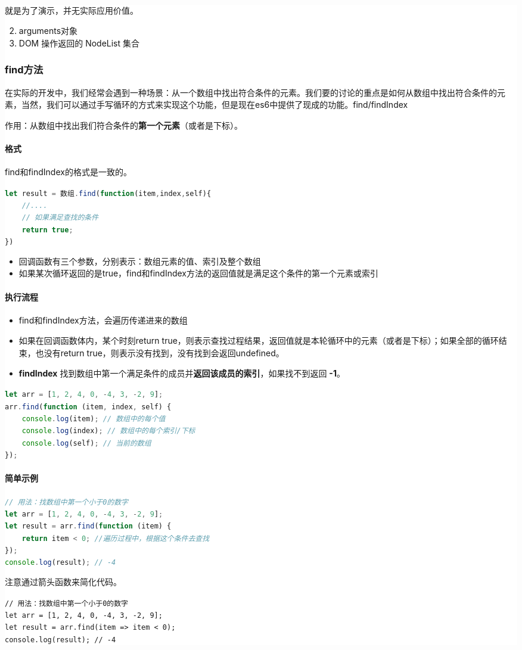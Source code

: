 就是为了演示，并无实际应用价值。

2. arguments对象
3. DOM 操作返回的 NodeList 集合

### find方法

在实际的开发中，我们经常会遇到一种场景：从一个数组中找出符合条件的元素。我们要的讨论的重点是如何从数组中找出符合条件的元素，当然，我们可以通过手写循环的方式来实现这个功能，但是现在es6中提供了现成的功能。find/findIndex

作用：从数组中找出我们符合条件的**第一个元素**（或者是下标）。

#### 格式

find和findIndex的格式是一致的。

```javascript
let result = 数组.find(function(item,index,self){ 
    //.... 
    // 如果满足查找的条件
    return true;
})
```

- 回调函数有三个参数，分别表示：数组元素的值、索引及整个数组
- 如果某次循环返回的是true，find和findIndex方法的返回值就是满足这个条件的第一个元素或索引

#### 执行流程

- find和findIndex方法，会遍历传递进来的数组
- 如果在回调函数体内，某个时刻return true，则表示查找过程结果，返回值就是本轮循环中的元素（或者是下标）；如果全部的循环结束，也没有return true，则表示没有找到，没有找到会返回undefined。

- **findIndex** 找到数组中第一个满足条件的成员并**返回该成员的索引**，如果找不到返回 **-1**。

```js
let arr = [1, 2, 4, 0, -4, 3, -2, 9];
arr.find(function (item, index, self) {
    console.log(item); // 数组中的每个值
    console.log(index); // 数组中的每个索引/下标
    console.log(self); // 当前的数组
});
```

#### 简单示例

```js
// 用法：找数组中第一个小于0的数字
let arr = [1, 2, 4, 0, -4, 3, -2, 9];
let result = arr.find(function (item) {
    return item < 0; //遍历过程中，根据这个条件去查找
});
console.log(result); // -4
```

注意通过箭头函数来简化代码。

```
// 用法：找数组中第一个小于0的数字
let arr = [1, 2, 4, 0, -4, 3, -2, 9];
let result = arr.find(item => item < 0);
console.log(result); // -4
```
